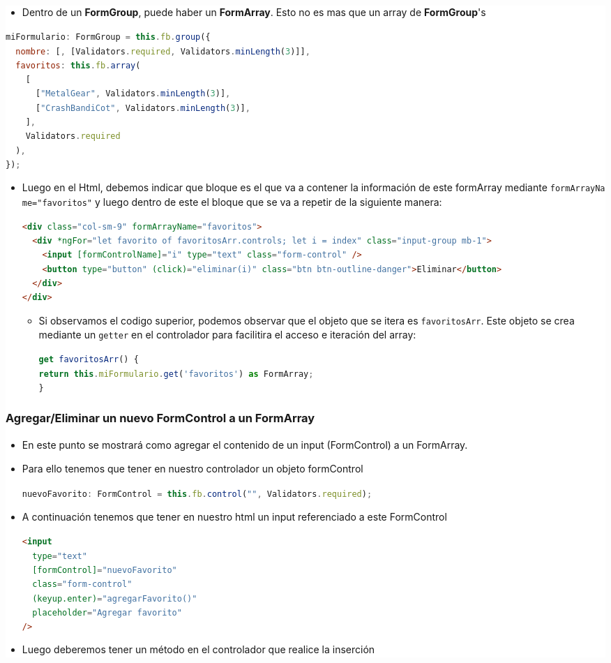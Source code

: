 - Dentro de un **FormGroup**, puede haber un **FormArray**. Esto no es mas que un array de **FormGroup**'s

```javascript
miFormulario: FormGroup = this.fb.group({
  nombre: [, [Validators.required, Validators.minLength(3)]],
  favoritos: this.fb.array(
    [
      ["MetalGear", Validators.minLength(3)],
      ["CrashBandiCot", Validators.minLength(3)],
    ],
    Validators.required
  ),
});
```

- Luego en el Html, debemos indicar que bloque es el que va a contener la información de este formArray mediante `formArrayName="favoritos"` y luego dentro de este el bloque que se va a repetir de la siguiente manera:

  ```html
  <div class="col-sm-9" formArrayName="favoritos">
    <div *ngFor="let favorito of favoritosArr.controls; let i = index" class="input-group mb-1">
      <input [formControlName]="i" type="text" class="form-control" />
      <button type="button" (click)="eliminar(i)" class="btn btn-outline-danger">Eliminar</button>
    </div>
  </div>
  ```

  - Si observamos el codigo superior, podemos observar que el objeto que se itera es `favoritosArr`. Este objeto se crea mediante un `getter` en el controlador para facilitira el acceso e iteración del array:
    ```javascript
    get favoritosArr() {
    return this.miFormulario.get('favoritos') as FormArray;
    }
    ```

### Agregar/Eliminar un nuevo FormControl a un FormArray

- En este punto se mostrará como agregar el contenido de un input (FormControl) a un FormArray.
- Para ello tenemos que tener en nuestro controlador un objeto formControl

  ```javascript
  nuevoFavorito: FormControl = this.fb.control("", Validators.required);
  ```

- A continuación tenemos que tener en nuestro html un input referenciado a este FormControl
  ```html
  <input
    type="text"
    [formControl]="nuevoFavorito"
    class="form-control"
    (keyup.enter)="agregarFavorito()"
    placeholder="Agregar favorito"
  />
  ```
- Luego deberemos tener un método en el controlador que realice la inserción
